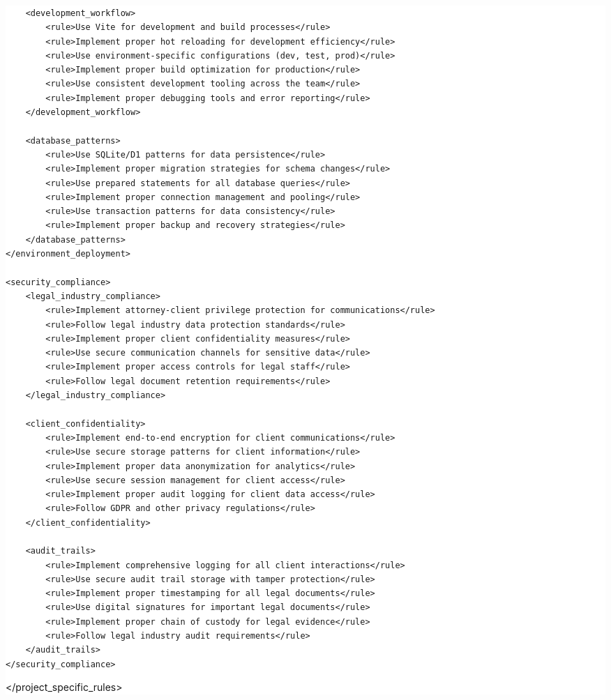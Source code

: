         <development_workflow>
            <rule>Use Vite for development and build processes</rule>
            <rule>Implement proper hot reloading for development efficiency</rule>
            <rule>Use environment-specific configurations (dev, test, prod)</rule>
            <rule>Implement proper build optimization for production</rule>
            <rule>Use consistent development tooling across the team</rule>
            <rule>Implement proper debugging tools and error reporting</rule>
        </development_workflow>
        
        <database_patterns>
            <rule>Use SQLite/D1 patterns for data persistence</rule>
            <rule>Implement proper migration strategies for schema changes</rule>
            <rule>Use prepared statements for all database queries</rule>
            <rule>Implement proper connection management and pooling</rule>
            <rule>Use transaction patterns for data consistency</rule>
            <rule>Implement proper backup and recovery strategies</rule>
        </database_patterns>
    </environment_deployment>

    <security_compliance>
        <legal_industry_compliance>
            <rule>Implement attorney-client privilege protection for communications</rule>
            <rule>Follow legal industry data protection standards</rule>
            <rule>Implement proper client confidentiality measures</rule>
            <rule>Use secure communication channels for sensitive data</rule>
            <rule>Implement proper access controls for legal staff</rule>
            <rule>Follow legal document retention requirements</rule>
        </legal_industry_compliance>
        
        <client_confidentiality>
            <rule>Implement end-to-end encryption for client communications</rule>
            <rule>Use secure storage patterns for client information</rule>
            <rule>Implement proper data anonymization for analytics</rule>
            <rule>Use secure session management for client access</rule>
            <rule>Implement proper audit logging for client data access</rule>
            <rule>Follow GDPR and other privacy regulations</rule>
        </client_confidentiality>
        
        <audit_trails>
            <rule>Implement comprehensive logging for all client interactions</rule>
            <rule>Use secure audit trail storage with tamper protection</rule>
            <rule>Implement proper timestamping for all legal documents</rule>
            <rule>Use digital signatures for important legal documents</rule>
            <rule>Implement proper chain of custody for legal evidence</rule>
            <rule>Follow legal industry audit requirements</rule>
        </audit_trails>
    </security_compliance>
</project_specific_rules>